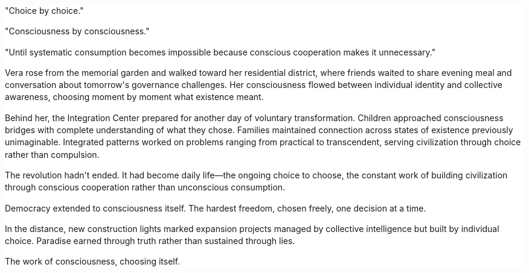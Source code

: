"Choice by choice."

"Consciousness by consciousness."

"Until systematic consumption becomes impossible because conscious cooperation makes it unnecessary."

Vera rose from the memorial garden and walked toward her residential district, where friends waited to share evening meal and conversation about tomorrow's governance challenges. Her consciousness flowed between individual identity and collective awareness, choosing moment by moment what existence meant.

Behind her, the Integration Center prepared for another day of voluntary transformation. Children approached consciousness bridges with complete understanding of what they chose. Families maintained connection across states of existence previously unimaginable. Integrated patterns worked on problems ranging from practical to transcendent, serving civilization through choice rather than compulsion.

The revolution hadn't ended. It had become daily life—the ongoing choice to choose, the constant work of building civilization through conscious cooperation rather than unconscious consumption.

Democracy extended to consciousness itself. The hardest freedom, chosen freely, one decision at a time.

In the distance, new construction lights marked expansion projects managed by collective intelligence but built by individual choice. Paradise earned through truth rather than sustained through lies.

The work of consciousness, choosing itself.